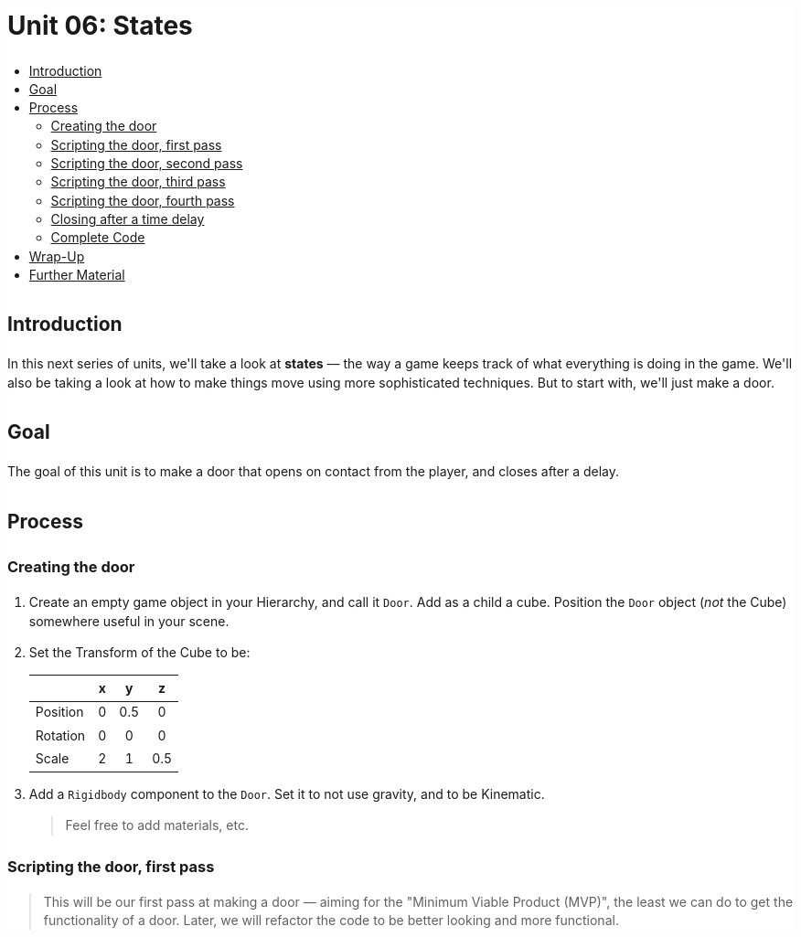 # Unit 06: States 


- [Introduction](#introduction)
- [Goal](#goal)
- [Process](#process)
  - [Creating the door](#creating-the-door)
  - [Scripting the door, first pass](#scripting-the-door-first-pass)
  - [Scripting the door, second pass](#scripting-the-door-second-pass)
  - [Scripting the door, third pass](#scripting-the-door-third-pass)
  - [Scripting the door, fourth pass](#scripting-the-door-fourth-pass)
  - [Closing after a time delay](#closing-after-a-time-delay)
  - [Complete Code](#complete-code)
- [Wrap-Up](#wrap-up)
- [Further Material](#further-material)


## Introduction

In this next series of units, we'll take a look at **states** –– the way a game keeps track of what everything is doing in the game. We'll also be taking a look at how to make things move using more sophisticated techniques. But to start with, we'll just make a door.

## Goal

The goal of this unit is to make a door that opens on contact from the player, and closes after a delay.

## Process

### Creating the door

1. Create an empty game object in your Hierarchy, and call it `Door`. Add as a child a cube. Position the `Door` object (*not* the Cube) somewhere useful in your scene.
2. Set the Transform of the Cube to be:

    |         |x   |y   |z   |
    |---      |:-: |:-: |:-: |
    |Position |0   |0.5 |0   |
    |Rotation |0   |0   |0   |
    |Scale    |2   |1   |0.5 |

3. Add a `Rigidbody` component to the `Door`. Set it to not use gravity, and to be Kinematic.

    > Feel free to add materials, etc.

### Scripting the door, first pass

> This will be our first pass at making a door –– aiming for the "Minimum Viable Product (MVP)", the least we can do to get the functionality of a door. Later, we will refactor the code to be better looking and more functional.
